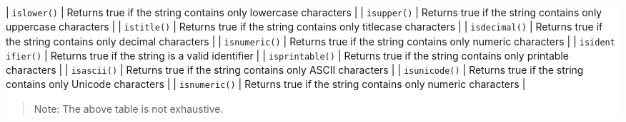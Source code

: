 | `islower()` | Returns true if the string contains only lowercase characters |
| `isupper()` | Returns true if the string contains only uppercase characters |
| `istitle()` | Returns true if the string contains only titlecase characters |
| `isdecimal()` | Returns true if the string contains only decimal characters |
| `isnumeric()` | Returns true if the string contains only numeric characters |
| `isidentifier()` | Returns true if the string is a valid identifier |
| `isprintable()` | Returns true if the string contains only printable characters |
| `isascii()` | Returns true if the string contains only ASCII characters |
| `isunicode()` | Returns true if the string contains only Unicode characters |
| `isnumeric()` | Returns true if the string contains only numeric characters |

> Note: The above table is not exhaustive.

